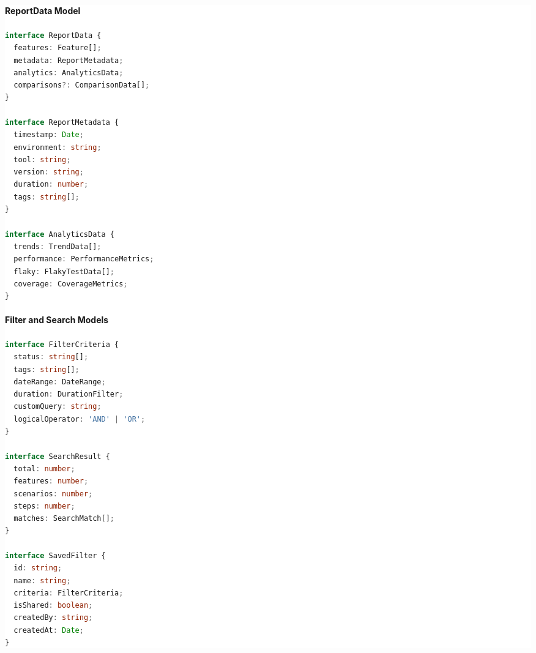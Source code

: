 #### ReportData Model
```typescript
interface ReportData {
  features: Feature[];
  metadata: ReportMetadata;
  analytics: AnalyticsData;
  comparisons?: ComparisonData[];
}

interface ReportMetadata {
  timestamp: Date;
  environment: string;
  tool: string;
  version: string;
  duration: number;
  tags: string[];
}

interface AnalyticsData {
  trends: TrendData[];
  performance: PerformanceMetrics;
  flaky: FlakyTestData[];
  coverage: CoverageMetrics;
}
```

#### Filter and Search Models
```typescript
interface FilterCriteria {
  status: string[];
  tags: string[];
  dateRange: DateRange;
  duration: DurationFilter;
  customQuery: string;
  logicalOperator: 'AND' | 'OR';
}

interface SearchResult {
  total: number;
  features: number;
  scenarios: number;
  steps: number;
  matches: SearchMatch[];
}

interface SavedFilter {
  id: string;
  name: string;
  criteria: FilterCriteria;
  isShared: boolean;
  createdBy: string;
  createdAt: Date;
}
```
